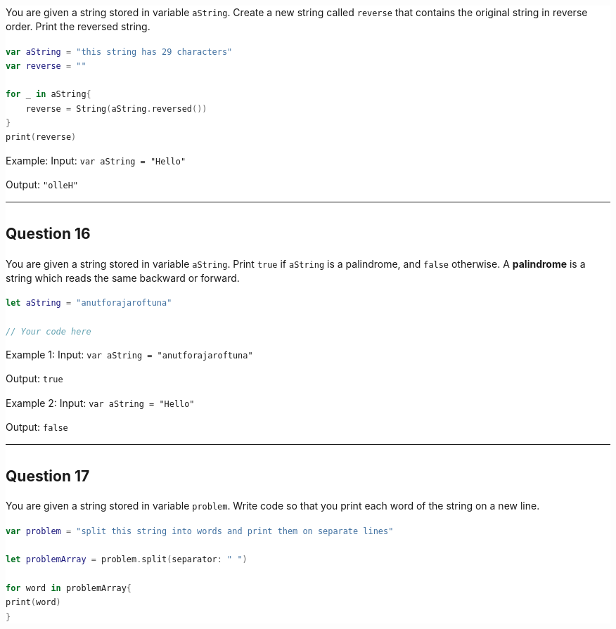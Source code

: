 You are given a string stored in variable `aString`. Create a new string called `reverse` that contains the original string in reverse order. Print the reversed string.

```swift
var aString = "this string has 29 characters"
var reverse = ""

for _ in aString{
    reverse = String(aString.reversed())
}
print(reverse)
```

Example:
Input:
`var aString = "Hello"`

Output:
`"olleH"`

***
## Question 16

You are given a string stored in variable `aString`. Print `true` if `aString` is a palindrome, and `false` otherwise. A **palindrome** is a string which reads the same backward or forward.

```swift
let aString = "anutforajaroftuna"

// Your code here
```

Example 1:
Input:
`var aString = "anutforajaroftuna"`

Output:
`true`

Example 2:
Input:
`var aString = "Hello"`

Output:
`false`

***
## Question 17

You are given a string stored in variable `problem`. Write code so that you print each word of the string on a new line.

```swift
var problem = "split this string into words and print them on separate lines"

let problemArray = problem.split(separator: " ")

for word in problemArray{
print(word)
}
```
